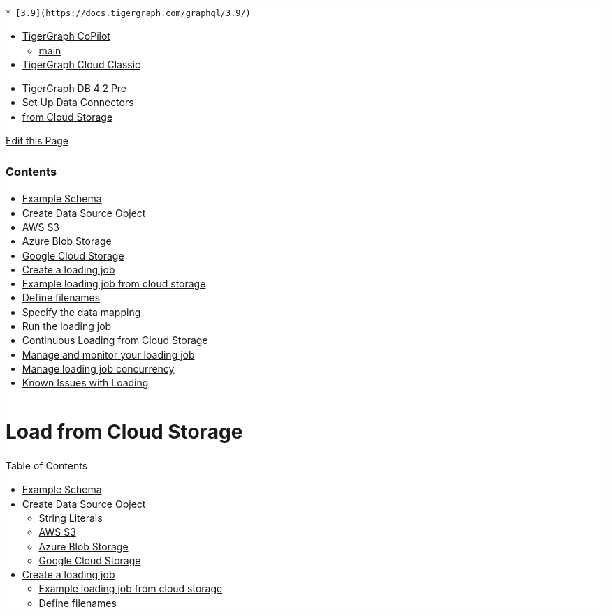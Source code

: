     * [3.9](https://docs.tigergraph.com/graphql/3.9/)
  * [TigerGraph CoPilot](https://docs.tigergraph.com/tg-copilot/intro/)
    * [main](https://docs.tigergraph.com/tg-copilot/intro/)
  * [TigerGraph Cloud Classic](https://docs.tigergraph.com/cloud/main/start/overview)


[](https://docs.tigergraph.com/home/)
  * [TigerGraph DB 4.2 Pre](https://docs.tigergraph.com/tigergraph-server/4.2/intro/)
  * [Set Up Data Connectors](https://docs.tigergraph.com/tigergraph-server/4.2/data-loading/)
  * [from Cloud Storage](https://docs.tigergraph.com/tigergraph-server/4.2/data-loading/load-from-cloud)


[Edit this Page](https://github.com/tigergraph/server-docs/edit/4.2/modules/data-loading/pages/load-from-cloud.adoc)
### Contents
  * [Example Schema](https://docs.tigergraph.com/tigergraph-server/4.2/data-loading/load-from-cloud#_example_schema)
  * [Create Data Source Object](https://docs.tigergraph.com/tigergraph-server/4.2/data-loading/load-from-cloud#_create_data_source_object)
  * [AWS S3](https://docs.tigergraph.com/tigergraph-server/4.2/data-loading/load-from-cloud#_aws_s3)
  * [Azure Blob Storage](https://docs.tigergraph.com/tigergraph-server/4.2/data-loading/load-from-cloud#_azure_blob_storage)
  * [Google Cloud Storage](https://docs.tigergraph.com/tigergraph-server/4.2/data-loading/load-from-cloud#_google_cloud_storage)
  * [Create a loading job](https://docs.tigergraph.com/tigergraph-server/4.2/data-loading/load-from-cloud#_create_a_loading_job)
  * [Example loading job from cloud storage](https://docs.tigergraph.com/tigergraph-server/4.2/data-loading/load-from-cloud#_example_loading_job_from_cloud_storage)
  * [Define filenames](https://docs.tigergraph.com/tigergraph-server/4.2/data-loading/load-from-cloud#_define_filenames)
  * [Specify the data mapping](https://docs.tigergraph.com/tigergraph-server/4.2/data-loading/load-from-cloud#_specify_the_data_mapping)
  * [Run the loading job](https://docs.tigergraph.com/tigergraph-server/4.2/data-loading/load-from-cloud#_run_the_loading_job)
  * [Continuous Loading from Cloud Storage](https://docs.tigergraph.com/tigergraph-server/4.2/data-loading/load-from-cloud#_continuous_loading_from_cloud_storage)
  * [Manage and monitor your loading job](https://docs.tigergraph.com/tigergraph-server/4.2/data-loading/load-from-cloud#_manage_and_monitor_your_loading_job)
  * [Manage loading job concurrency](https://docs.tigergraph.com/tigergraph-server/4.2/data-loading/load-from-cloud#_manage_loading_job_concurrency)
  * [Known Issues with Loading](https://docs.tigergraph.com/tigergraph-server/4.2/data-loading/load-from-cloud#_known_issues_with_loading)


# Load from Cloud Storage
Table of Contents
  * [Example Schema](https://docs.tigergraph.com/tigergraph-server/4.2/data-loading/load-from-cloud#_example_schema)
  * [Create Data Source Object](https://docs.tigergraph.com/tigergraph-server/4.2/data-loading/load-from-cloud#_create_data_source_object)
    * [String Literals](https://docs.tigergraph.com/tigergraph-server/4.2/data-loading/load-from-cloud#_string_literals)
    * [AWS S3](https://docs.tigergraph.com/tigergraph-server/4.2/data-loading/load-from-cloud#_aws_s3)
    * [Azure Blob Storage](https://docs.tigergraph.com/tigergraph-server/4.2/data-loading/load-from-cloud#_azure_blob_storage)
    * [Google Cloud Storage](https://docs.tigergraph.com/tigergraph-server/4.2/data-loading/load-from-cloud#_google_cloud_storage)
  * [Create a loading job](https://docs.tigergraph.com/tigergraph-server/4.2/data-loading/load-from-cloud#_create_a_loading_job)
    * [Example loading job from cloud storage](https://docs.tigergraph.com/tigergraph-server/4.2/data-loading/load-from-cloud#_example_loading_job_from_cloud_storage)
    * [Define filenames](https://docs.tigergraph.com/tigergraph-server/4.2/data-loading/load-from-cloud#_define_filenames)